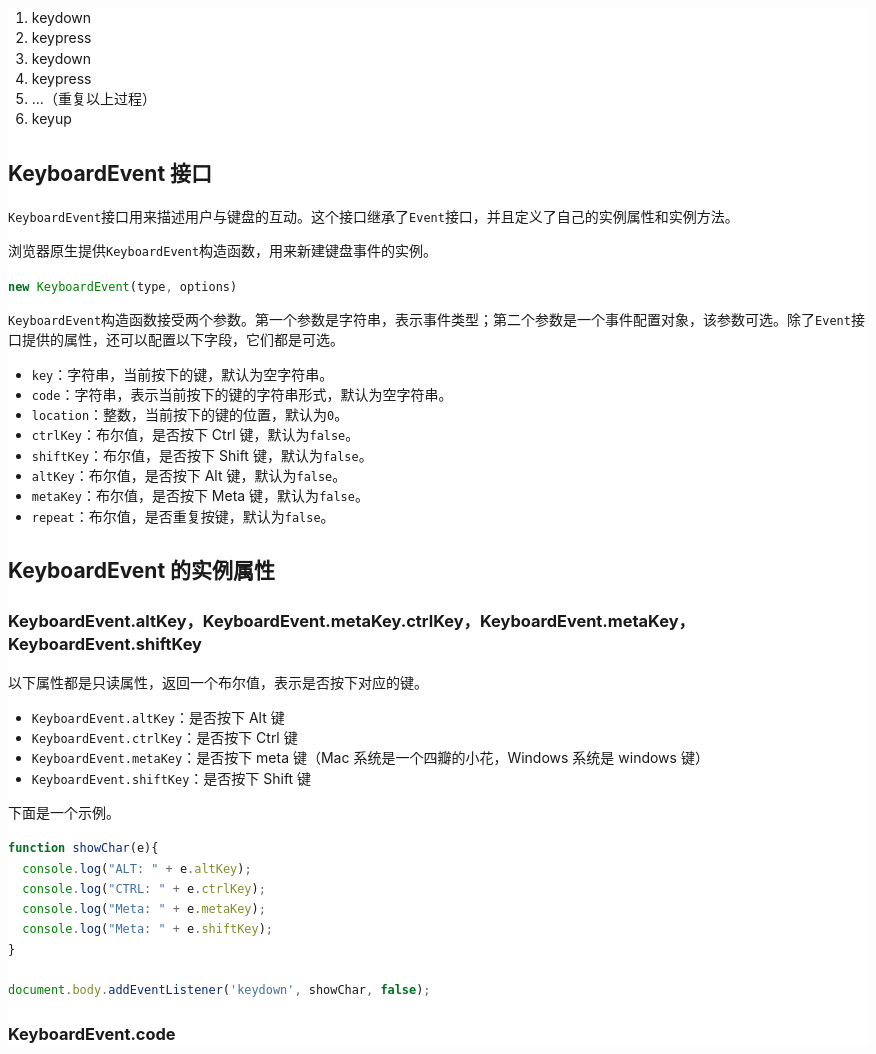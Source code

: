 1. keydown
1. keypress
1. keydown
1. keypress
1. ...（重复以上过程）
1. keyup

## KeyboardEvent 接口

`KeyboardEvent`接口用来描述用户与键盘的互动。这个接口继承了`Event`接口，并且定义了自己的实例属性和实例方法。

浏览器原生提供`KeyboardEvent`构造函数，用来新建键盘事件的实例。

```javascript
new KeyboardEvent(type, options)
```

`KeyboardEvent`构造函数接受两个参数。第一个参数是字符串，表示事件类型；第二个参数是一个事件配置对象，该参数可选。除了`Event`接口提供的属性，还可以配置以下字段，它们都是可选。

- `key`：字符串，当前按下的键，默认为空字符串。
- `code`：字符串，表示当前按下的键的字符串形式，默认为空字符串。
- `location`：整数，当前按下的键的位置，默认为`0`。
- `ctrlKey`：布尔值，是否按下 Ctrl 键，默认为`false`。
- `shiftKey`：布尔值，是否按下 Shift 键，默认为`false`。
- `altKey`：布尔值，是否按下 Alt 键，默认为`false`。
- `metaKey`：布尔值，是否按下 Meta 键，默认为`false`。
- `repeat`：布尔值，是否重复按键，默认为`false`。

## KeyboardEvent 的实例属性

### KeyboardEvent.altKey，KeyboardEvent.metaKey.ctrlKey，KeyboardEvent.metaKey，KeyboardEvent.shiftKey

以下属性都是只读属性，返回一个布尔值，表示是否按下对应的键。

- `KeyboardEvent.altKey`：是否按下 Alt 键
- `KeyboardEvent.ctrlKey`：是否按下 Ctrl 键
- `KeyboardEvent.metaKey`：是否按下 meta 键（Mac 系统是一个四瓣的小花，Windows 系统是 windows 键）
- `KeyboardEvent.shiftKey`：是否按下 Shift 键

下面是一个示例。

```javascript
function showChar(e){
  console.log("ALT: " + e.altKey);
  console.log("CTRL: " + e.ctrlKey);
  console.log("Meta: " + e.metaKey);
  console.log("Meta: " + e.shiftKey);
}

document.body.addEventListener('keydown', showChar, false);
```

### KeyboardEvent.code
